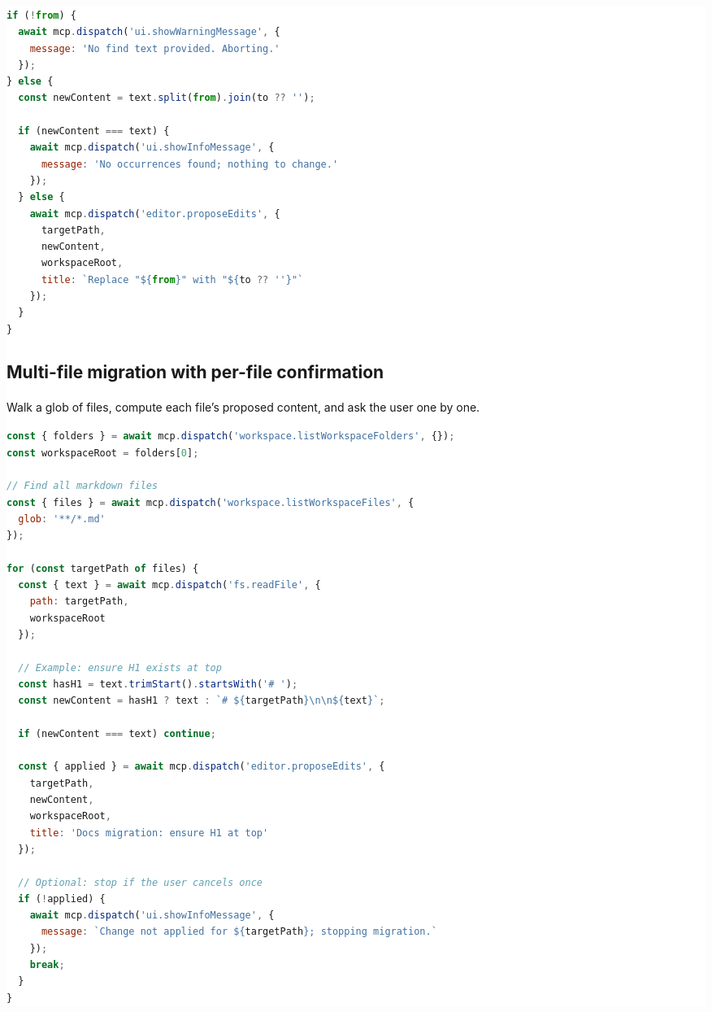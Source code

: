 ```javascript
if (!from) {
  await mcp.dispatch('ui.showWarningMessage', {
    message: 'No find text provided. Aborting.'
  });
} else {
  const newContent = text.split(from).join(to ?? '');

  if (newContent === text) {
    await mcp.dispatch('ui.showInfoMessage', {
      message: 'No occurrences found; nothing to change.'
    });
  } else {
    await mcp.dispatch('editor.proposeEdits', {
      targetPath,
      newContent,
      workspaceRoot,
      title: `Replace "${from}" with "${to ?? ''}"`
    });
  }
}
```

## Multi-file migration with per-file confirmation

Walk a glob of files, compute each file’s proposed content, and ask the user one by one.

```javascript
const { folders } = await mcp.dispatch('workspace.listWorkspaceFolders', {});
const workspaceRoot = folders[0];

// Find all markdown files
const { files } = await mcp.dispatch('workspace.listWorkspaceFiles', {
  glob: '**/*.md'
});

for (const targetPath of files) {
  const { text } = await mcp.dispatch('fs.readFile', {
    path: targetPath,
    workspaceRoot
  });

  // Example: ensure H1 exists at top
  const hasH1 = text.trimStart().startsWith('# ');
  const newContent = hasH1 ? text : `# ${targetPath}\n\n${text}`;

  if (newContent === text) continue;

  const { applied } = await mcp.dispatch('editor.proposeEdits', {
    targetPath,
    newContent,
    workspaceRoot,
    title: 'Docs migration: ensure H1 at top'
  });

  // Optional: stop if the user cancels once
  if (!applied) {
    await mcp.dispatch('ui.showInfoMessage', {
      message: `Change not applied for ${targetPath}; stopping migration.`
    });
    break;
  }
}
```

